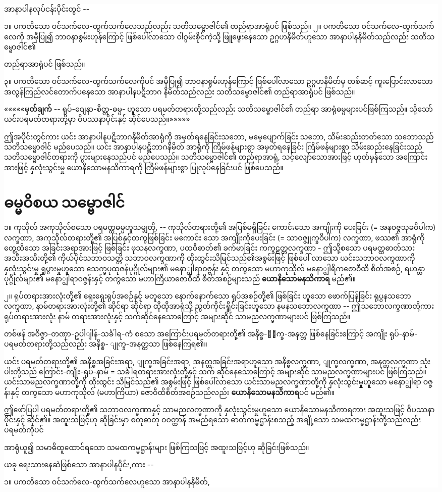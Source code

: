 အာနာပါနလုပ်ငန်းပိုင်းတွင် --

၁။ ပကတိသော ဝင်သက်လေ-ထွက်သက်လေသည်လည်း သတိသမ္ဗောဇါင်၏ တည်ရာအာရုံပင် ဖြစ်သည်။ ၂။ ပကတိသော ဝင်သက်လေ-ထွက်သက်လေကို အမှီပြု၍ ဘာဝနာစွမ်းဟုန်ကြောင့် ဖြစ်ပေါ်လာသော ဝါဂွမ်းစိုင်ကဲ့သို့ ဖြူဖွေးနေသော ဥဂ္ဂဟနိမိတ်ဟူသော အာနာပါနနိမိတ်သည်လည်း သတိသမ္ဗောဇါင်၏

တည်ရာအာရုံပင် ဖြစ်သည်။



၃။ ပကတိသော ဝင်သက်လေ-ထွက်သက်လေကိုပင် အမှီပြု၍ ဘာဝနာစွမ်းဟုန်ကြောင့် ဖြစ်ပေါ်လာသော ဥဂ္ဂဟနိမိတ်မှ တစ်ဆင့် ကူးပြောင်းလာသော အလွန်ကြည်လင်တောက်ပနေသော အာနာပါနပဋိဘာဂ နိမိတ်သည်လည်း သတိသမ္ဗောဇါင်၏ တည်ရာအာရုံပင် ဖြစ်သည်။

«««««**မှတ်ချက်** -- ရုပ်-ဝျေနာ-စိတ္တ-ဓမ္မ- ဟူသော ပရမတ်တရားတို့သည်လည်း သတိသမ္ဗောဇါင်၏ တည်ရာ အာရုံဓမ္မများပင်ဖြစ်ကြသည်။ သို့သော် ယင်းပရမတ်တရားတို့မှာ ဝိပဿနာပိုင်းနှင့် ဆိုင်ပေသည်။»»»»»

ဤအပိုင်းတွင်ကား ယင်း အာနာပါနပဋိဘာဂနိမိတ်အာရုံကို အမှတ်ရနေခြင်းသဘော, မမေ့ပျောက်ခြင်း သဘော, သိမ်းဆည်းတတ်သော သဘောသည် သတိသမ္ဗောဇါင် မည်ပေသည်။ ယင်း အာနာပါနပဋိဘာဂနိမိတ် အာရုံကို ကြိမ်ဖန်များစွာ အမှတ်ရနေခြင်း ကြိမ်ဖန်များစွာ သိမ်းဆည်းနေခြင်းသည် သတိသမ္ဗောဇါင်တရားကို ပွားများနေသည်ပင် မည်ပေသည်။ သတိသမ္ဗောဇါင်၏ တည်ရာအာရုံ, သင့်လျော်သောအားဖြင့် ဟုတ်မှန်သော အကြောင်းအားဖြင့် နှလုံးသွင်းမှု ယောနိသောမနသိကာရကို ကြိမ်ဖန်များစွာ ပြုလုပ်နေခြင်းပင် ဖြစ်ပေသည်။
# **ဓမ္မဝိစယ သမ္ဗောဇါင်**
၁။ ကုသိုလ် အကုသိုလ်စသော ပရမတ္ထဓမ္မဟူသမျှတို့, -- ကုသိုလ်တရားတို့၏ အပြစ်မရှိခြင်း ကောင်းသော အကျိုးကို ပေးခြင်း (= အနဝဇ္ဇသုခဝိပါက) လက္ခဏာ, အကုသိုလ်တရားတို့၏ အပြစ်နှင့်တကွဖြစ်ခြင်း မကောင်း သော အကျိုးကိုပေးခြင်း (= သာဝဇ္ဇျုက္ခဝိပါက) လက္ခဏာ, ဖဿ၏ အာရုံကို တွေ့ထိသော အခြင်းအရာအားဖြင့် ဖြစ်ခြင်း ဖုသနလက္ခဏာ, ပထဝီဓာတ်၏ ခက်မာခြင်း ကက္ခဠတ္တလက္ခဏာ - ဤသို့စသော ပရမတ္ထဓာတ်သား အသီးအသီးတို့၏ ကိုယ်ပိုင်သဘာဝသတ္တိ သဘာဝလက္ခဏာကို ထိုးထွင်းသိမြင်သည်၏အစွမ်းဖြင့် ဖြစ်ပေါ် လာသော ယင်းသဘာဝလက္ခဏာကို နှလုံးသွင်းမှု ရှုပွားမှုဟူသော သေက္ခပုထုဇန်ပုဂ္ဂိုလ်များ၏ မနောျွါရာဝဇ္ဇန်း နှင့် တကွသော မဟာကုသိုလ် မနောျွါရိကဇောဝီထိ စိတ်အစဉ်, ရဟန္တာပုဂ္ဂိုလ်များ၏ မနောျွါရာဝဇ္ဇန်းနှင့် တကွသော မဟာကြိယာဇောဝီထိ စိတ်အစဉ်များသည် **ယောနိသောမနသိကာရ** မည်၏။

၂။ ရုပ်တရားအားလုံးတို့၏ ရှေးရှေးရုပ်အစဉ်နှင့် မတူသော နောက်နောက်သော ရုပ်အစဉ်တို့၏ ဖြစ်ခြင်း ဟူသော ဖောက်ပြန်ခြင်း ရုပ္ပနသဘောလက္ခဏာ, နာမ်တရားအားလုံးတို့၏ ဆိုင်ရာ ဆိုင်ရာ ထိုထိုအာရုံသို့ ညွတ်ကိုင်းရှိုင်းခြင်းဟူသော နမနသဘောလက္ခဏာ -- ဤသဘောလက္ခဏာတို့ကား ရုပ်တရားအားလုံး နာမ် တရားအားလုံးနှင့် သက်ဆိုင်နေသောကြောင့် အများဆိုင် သာမညလက္ခဏာများပင် ဖြစ်ကြသည်။

တစ်ဖန် အဝိဇ္ဇာ-တဏှာ-ဥပါျါန်-သင်္ခါရ-ကံ စသော အကြောင်းပရမတ်တရားတို့၏ အနိစ္စ-ျုက္ခ-အနတ္တ ဖြစ်နေခြင်းကြောင့် အကျိုး ရုပ်-နာမ်-ပရမတ်တရားတို့သည်လည်း အနိစ္စ- ျုက္ခ-အနတ္တသာ ဖြစ်နေကြရ၏။

ယင်း ပရမတ်တရားတို့၏ အနိစ္စအခြင်းအရာ, ျုက္ခအခြင်းအရာ, အနတ္တအခြင်းအရာဟူသော အနိစ္စလက္ခဏာ, ျုက္ခလက္ခဏာ, အနတ္တလက္ခဏာ သုံးပါးတို့သည် ကြောင်း-ကျိုး-ရုပ်-နာမ် = သင်္ခါရတရားအားလုံးတို့နှင့် သက် ဆိုင်နေသောကြောင့် အများဆိုင် သာမညလက္ခဏာများပင် ဖြစ်ကြသည်။ ယင်းသာမညလက္ခဏာတို့ကို ထိုးထွင်း သိမြင်သည်၏ အစွမ်းဖြင့် ဖြစ်ပေါ်လာသော ယင်းသာမညလက္ခဏာတို့ကို နှလုံးသွင်းမှုဟူသော မနောျွါရာ ဝဇ္ဇန်းနှင့် တကွသော မဟာကုသိုလ် (မဟာကြိယာ) ဇောဝီထိစိတ်အစဉ်သည်လည်း **ယောနိသောမနသိကာရ**ပင် မည်၏။

ဤဖော်ပြပါ ပရမတ်တရားတို့၏ သဘာဝလက္ခဏာနှင့် သာမညလက္ခဏာကို နှလုံးသွင်းမှုဟူသော ယောနိသောမနသိကာရကား အထူးသဖြင့် ဝိပဿနာပိုင်းနှင့် ဆိုင်၏။ အထူးသဖြင့်ဟု ဆိုခြင်းမှာ စတုဓာတု ဝဝတ္ထာန် အမည်ရသော ဓာတ်ကမ္မဋ္ဌာန်းစသည့် အချို့သော သမထကမ္မဋ္ဌာန်းတို့သည်လည်း ပရမတ်ကိုပင်



အာရုံယူ၍ သမာဓိထူထောင်ရသော သမထကမ္မဋ္ဌာန်းများ ဖြစ်ကြသဖြင့် အထူးသဖြင့်ဟု ဆိုခြင်းဖြစ်သည်။

ယခု ရေးသားနေဆဲဖြစ်သော အာနာပါနပိုင်း,ကား --

၁။ ပကတိသော ဝင်သက်လေ-ထွက်သက်လေဟူသော အာနာပါနနိမိတ်,
